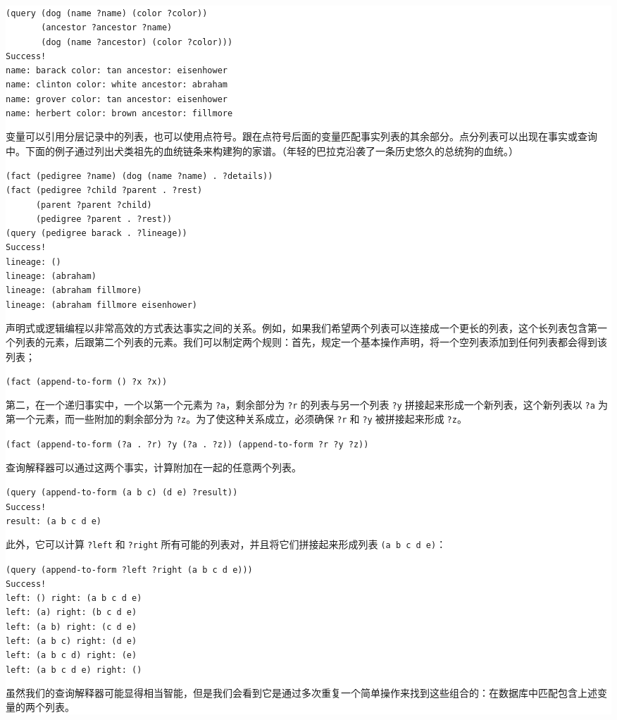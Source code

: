 ```
(query (dog (name ?name) (color ?color))
       (ancestor ?ancestor ?name)
       (dog (name ?ancestor) (color ?color)))
Success!
name: barack color: tan ancestor: eisenhower
name: clinton color: white ancestor: abraham
name: grover color: tan ancestor: eisenhower
name: herbert color: brown ancestor: fillmore
```

变量可以引用分层记录中的列表，也可以使用点符号。跟在点符号后面的变量匹配事实列表的其余部分。点分列表可以出现在事实或查询中。下面的例子通过列出犬类祖先的血统链条来构建狗的家谱。（年轻的巴拉克沿袭了一条历史悠久的总统狗的血统。）

```
(fact (pedigree ?name) (dog (name ?name) . ?details))
(fact (pedigree ?child ?parent . ?rest)
      (parent ?parent ?child)
      (pedigree ?parent . ?rest))
(query (pedigree barack . ?lineage))
Success!
lineage: ()
lineage: (abraham)
lineage: (abraham fillmore)
lineage: (abraham fillmore eisenhower)
```

声明式或逻辑编程以非常高效的方式表达事实之间的关系。例如，如果我们希望两个列表可以连接成一个更长的列表，这个长列表包含第一个列表的元素，后跟第二个列表的元素。我们可以制定两个规则：首先，规定一个基本操作声明，将一个空列表添加到任何列表都会得到该列表；

```
(fact (append-to-form () ?x ?x))
```

第二，在一个递归事实中，一个以第一个元素为 `?a`，剩余部分为 `?r` 的列表与另一个列表 `?y` 拼接起来形成一个新列表，这个新列表以 `?a` 为第一个元素，而一些附加的剩余部分为 `?z`。为了使这种关系成立，必须确保 `?r` 和 `?y` 被拼接起来形成 `?z`。

```
(fact (append-to-form (?a . ?r) ?y (?a . ?z)) (append-to-form ?r ?y ?z))
```

查询解释器可以通过这两个事实，计算附加在一起的任意两个列表。

```
(query (append-to-form (a b c) (d e) ?result))
Success!
result: (a b c d e)
```

此外，它可以计算 `?left` 和 `?right` 所有可能的列表对，并且将它们拼接起来形成列表 `(a b c d e)`：

```
(query (append-to-form ?left ?right (a b c d e)))
Success!
left: () right: (a b c d e)
left: (a) right: (b c d e)
left: (a b) right: (c d e)
left: (a b c) right: (d e)
left: (a b c d) right: (e)
left: (a b c d e) right: ()
```

虽然我们的查询解释器可能显得相当智能，但是我们会看到它是通过多次重复一个简单操作来找到这些组合的：在数据库中匹配包含上述变量的两个列表。

